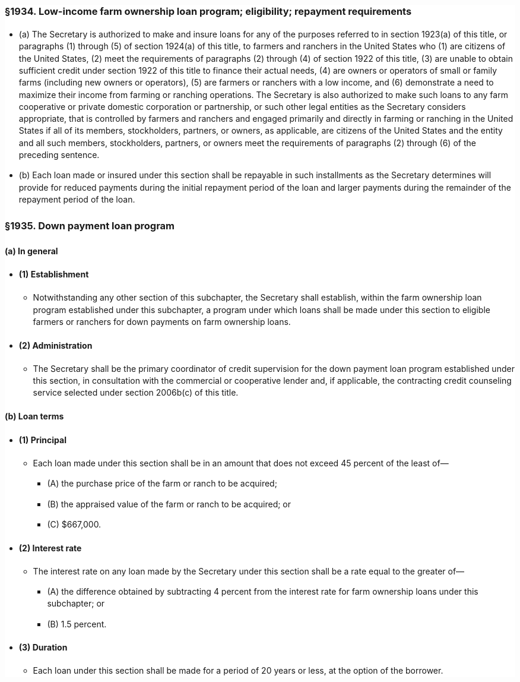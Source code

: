 ### §1934. Low-income farm ownership loan program; eligibility; repayment requirements
* (a) The Secretary is authorized to make and insure loans for any of the purposes referred to in section 1923(a) of this title, or paragraphs (1) through (5) of section 1924(a) of this title, to farmers and ranchers in the United States who (1) are citizens of the United States, (2) meet the requirements of paragraphs (2) through (4) of section 1922 of this title, (3) are unable to obtain sufficient credit under section 1922 of this title to finance their actual needs, (4) are owners or operators of small or family farms (including new owners or operators), (5) are farmers or ranchers with a low income, and (6) demonstrate a need to maximize their income from farming or ranching operations. The Secretary is also authorized to make such loans to any farm cooperative or private domestic corporation or partnership, or such other legal entities as the Secretary considers appropriate, that is controlled by farmers and ranchers and engaged primarily and directly in farming or ranching in the United States if all of its members, stockholders, partners, or owners, as applicable, are citizens of the United States and the entity and all such members, stockholders, partners, or owners meet the requirements of paragraphs (2) through (6) of the preceding sentence.

* (b) Each loan made or insured under this section shall be repayable in such installments as the Secretary determines will provide for reduced payments during the initial repayment period of the loan and larger payments during the remainder of the repayment period of the loan.

### §1935. Down payment loan program
#### (a) In general
* #### (1) Establishment
  * Notwithstanding any other section of this subchapter, the Secretary shall establish, within the farm ownership loan program established under this subchapter, a program under which loans shall be made under this section to eligible farmers or ranchers for down payments on farm ownership loans.

* #### (2) Administration
  * The Secretary shall be the primary coordinator of credit supervision for the down payment loan program established under this section, in consultation with the commercial or cooperative lender and, if applicable, the contracting credit counseling service selected under section 2006b(c) of this title.

#### (b) Loan terms
* #### (1) Principal
  * Each loan made under this section shall be in an amount that does not exceed 45 percent of the least of—

    * (A) the purchase price of the farm or ranch to be acquired;

    * (B) the appraised value of the farm or ranch to be acquired; or

    * (C) $667,000.

* #### (2) Interest rate
  * The interest rate on any loan made by the Secretary under this section shall be a rate equal to the greater of—

    * (A) the difference obtained by subtracting 4 percent from the interest rate for farm ownership loans under this subchapter; or

    * (B) 1.5 percent.

* #### (3) Duration
  * Each loan under this section shall be made for a period of 20 years or less, at the option of the borrower.
